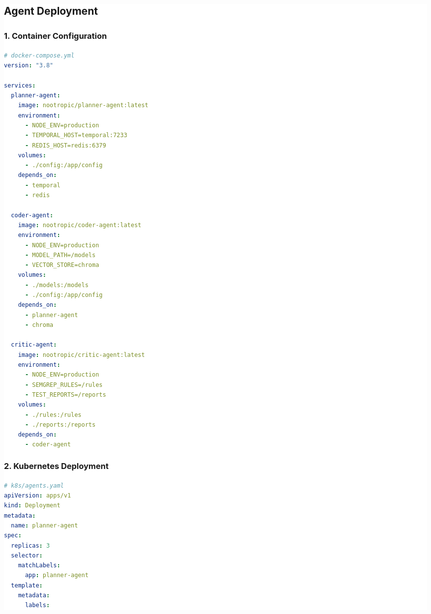
## Agent Deployment

### 1. Container Configuration

```yaml
# docker-compose.yml
version: "3.8"

services:
  planner-agent:
    image: nootropic/planner-agent:latest
    environment:
      - NODE_ENV=production
      - TEMPORAL_HOST=temporal:7233
      - REDIS_HOST=redis:6379
    volumes:
      - ./config:/app/config
    depends_on:
      - temporal
      - redis

  coder-agent:
    image: nootropic/coder-agent:latest
    environment:
      - NODE_ENV=production
      - MODEL_PATH=/models
      - VECTOR_STORE=chroma
    volumes:
      - ./models:/models
      - ./config:/app/config
    depends_on:
      - planner-agent
      - chroma

  critic-agent:
    image: nootropic/critic-agent:latest
    environment:
      - NODE_ENV=production
      - SEMGREP_RULES=/rules
      - TEST_REPORTS=/reports
    volumes:
      - ./rules:/rules
      - ./reports:/reports
    depends_on:
      - coder-agent
```

### 2. Kubernetes Deployment

```yaml
# k8s/agents.yaml
apiVersion: apps/v1
kind: Deployment
metadata:
  name: planner-agent
spec:
  replicas: 3
  selector:
    matchLabels:
      app: planner-agent
  template:
    metadata:
      labels:
```